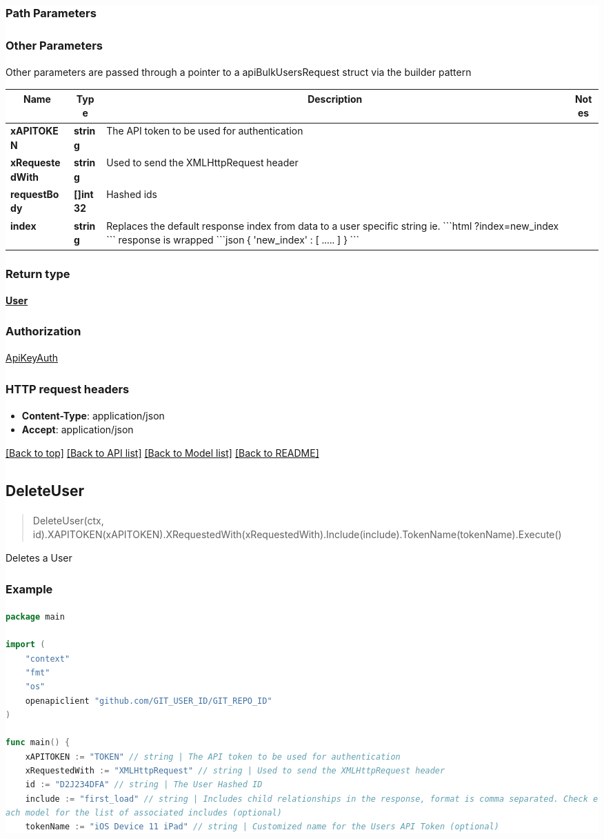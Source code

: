 ```go
```

### Path Parameters



### Other Parameters

Other parameters are passed through a pointer to a apiBulkUsersRequest struct via the builder pattern


Name | Type | Description  | Notes
------------- | ------------- | ------------- | -------------
 **xAPITOKEN** | **string** | The API token to be used for authentication | 
 **xRequestedWith** | **string** | Used to send the XMLHttpRequest header | 
 **requestBody** | **[]int32** | Hashed ids | 
 **index** | **string** | Replaces the default response index from data to a user specific string  ie.  &#x60;&#x60;&#x60;html   ?index&#x3D;new_index &#x60;&#x60;&#x60;  response is wrapped  &#x60;&#x60;&#x60;json   {     &#39;new_index&#39; : [       .....       ]   } &#x60;&#x60;&#x60;  | 

### Return type

[**User**](User.md)

### Authorization

[ApiKeyAuth](../README.md#ApiKeyAuth)

### HTTP request headers

- **Content-Type**: application/json
- **Accept**: application/json

[[Back to top]](#) [[Back to API list]](../README.md#documentation-for-api-endpoints)
[[Back to Model list]](../README.md#documentation-for-models)
[[Back to README]](../README.md)


## DeleteUser

> DeleteUser(ctx, id).XAPITOKEN(xAPITOKEN).XRequestedWith(xRequestedWith).Include(include).TokenName(tokenName).Execute()

Deletes a User



### Example

```go
package main

import (
	"context"
	"fmt"
	"os"
	openapiclient "github.com/GIT_USER_ID/GIT_REPO_ID"
)

func main() {
	xAPITOKEN := "TOKEN" // string | The API token to be used for authentication
	xRequestedWith := "XMLHttpRequest" // string | Used to send the XMLHttpRequest header
	id := "D2J234DFA" // string | The User Hashed ID
	include := "first_load" // string | Includes child relationships in the response, format is comma separated. Check each model for the list of associated includes (optional)
	tokenName := "iOS Device 11 iPad" // string | Customized name for the Users API Token (optional)
```
